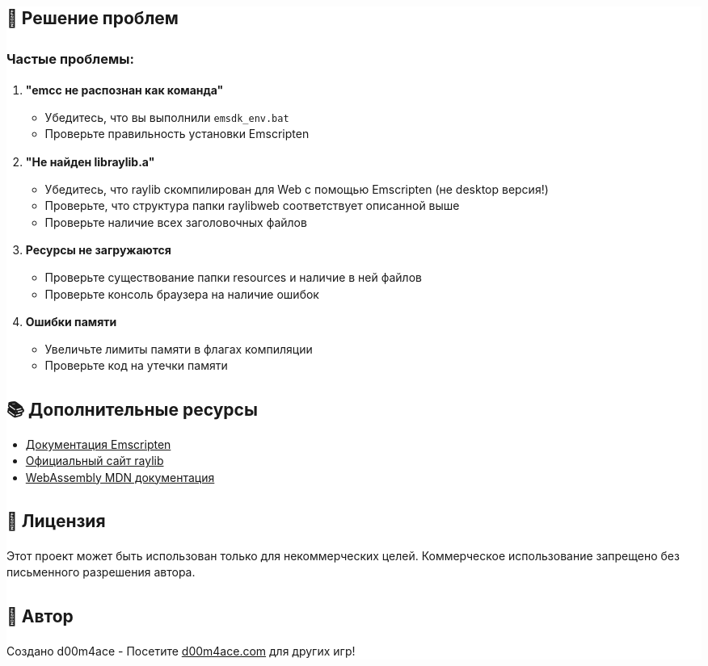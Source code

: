 ## 🐛 Решение проблем

### Частые проблемы:

1. **"emcc не распознан как команда"**
   - Убедитесь, что вы выполнили `emsdk_env.bat`
   - Проверьте правильность установки Emscripten

2. **"Не найден libraylib.a"**
   - Убедитесь, что raylib скомпилирован для Web с помощью Emscripten (не desktop версия!)
   - Проверьте, что структура папки raylibweb соответствует описанной выше
   - Проверьте наличие всех заголовочных файлов

3. **Ресурсы не загружаются**
   - Проверьте существование папки resources и наличие в ней файлов
   - Проверьте консоль браузера на наличие ошибок

4. **Ошибки памяти**
   - Увеличьте лимиты памяти в флагах компиляции
   - Проверьте код на утечки памяти

## 📚 Дополнительные ресурсы

- [Документация Emscripten](https://emscripten.org/docs/)
- [Официальный сайт raylib](https://www.raylib.com/)
- [WebAssembly MDN документация](https://developer.mozilla.org/ru/docs/WebAssembly)

## 📄 Лицензия

Этот проект может быть использован только для некоммерческих целей. Коммерческое использование запрещено без письменного разрешения автора.

## 👤 Автор

Создано d00m4ace - Посетите [d00m4ace.com](https://d00m4ace.com/) для других игр!